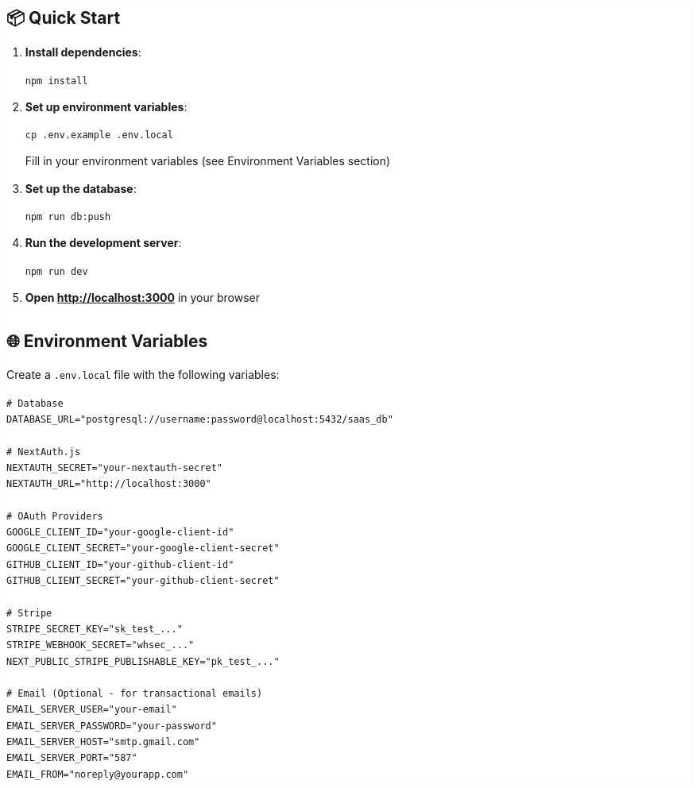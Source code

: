 ## 📦 Quick Start

1. **Install dependencies**:
   ```bash
   npm install
   ```

2. **Set up environment variables**:
   ```bash
   cp .env.example .env.local
   ```
   Fill in your environment variables (see Environment Variables section)

3. **Set up the database**:
   ```bash
   npm run db:push
   ```

4. **Run the development server**:
   ```bash
   npm run dev
   ```

5. **Open [http://localhost:3000](http://localhost:3000)** in your browser

## 🌐 Environment Variables

Create a `.env.local` file with the following variables:

```env
# Database
DATABASE_URL="postgresql://username:password@localhost:5432/saas_db"

# NextAuth.js
NEXTAUTH_SECRET="your-nextauth-secret"
NEXTAUTH_URL="http://localhost:3000"

# OAuth Providers
GOOGLE_CLIENT_ID="your-google-client-id"
GOOGLE_CLIENT_SECRET="your-google-client-secret"
GITHUB_CLIENT_ID="your-github-client-id"
GITHUB_CLIENT_SECRET="your-github-client-secret"

# Stripe
STRIPE_SECRET_KEY="sk_test_..."
STRIPE_WEBHOOK_SECRET="whsec_..."
NEXT_PUBLIC_STRIPE_PUBLISHABLE_KEY="pk_test_..."

# Email (Optional - for transactional emails)
EMAIL_SERVER_USER="your-email"
EMAIL_SERVER_PASSWORD="your-password"
EMAIL_SERVER_HOST="smtp.gmail.com"
EMAIL_SERVER_PORT="587"
EMAIL_FROM="noreply@yourapp.com"
```
